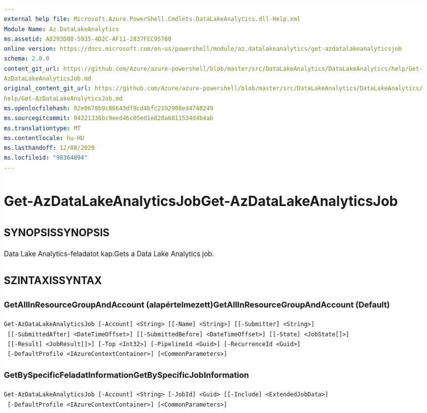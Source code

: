 ```yaml
---
external help file: Microsoft.Azure.PowerShell.Cmdlets.DataLakeAnalytics.dll-Help.xml
Module Name: Az.DataLakeAnalytics
ms.assetid: A0293D80-5935-4D2C-AF11-2837FEC95760
online version: https://docs.microsoft.com/en-us/powershell/module/az.datalakeanalytics/get-azdatalakeanalyticsjob
schema: 2.0.0
content_git_url: https://github.com/Azure/azure-powershell/blob/master/src/DataLakeAnalytics/DataLakeAnalytics/help/Get-AzDataLakeAnalyticsJob.md
original_content_git_url: https://github.com/Azure/azure-powershell/blob/master/src/DataLakeAnalytics/DataLakeAnalytics/help/Get-AzDataLakeAnalyticsJob.md
ms.openlocfilehash: 02e0678b9c86643df9cd4bfc2192908ed4748249
ms.sourcegitcommit: 04221336bc9eed46c05ed1e828a6811534d4b4ab
ms.translationtype: MT
ms.contentlocale: hu-HU
ms.lasthandoff: 12/08/2020
ms.locfileid: "98364894"
---
```

# <span data-ttu-id="7ff1d-101">Get-AzDataLakeAnalyticsJob</span><span class="sxs-lookup"><span data-stu-id="7ff1d-101">Get-AzDataLakeAnalyticsJob</span></span>

## <span data-ttu-id="7ff1d-102">SYNOPSIS</span><span class="sxs-lookup"><span data-stu-id="7ff1d-102">SYNOPSIS</span></span>
<span data-ttu-id="7ff1d-103">Data Lake Analytics-feladatot kap.</span><span class="sxs-lookup"><span data-stu-id="7ff1d-103">Gets a Data Lake Analytics job.</span></span>

## <span data-ttu-id="7ff1d-104">SZINTAXIS</span><span class="sxs-lookup"><span data-stu-id="7ff1d-104">SYNTAX</span></span>

### <span data-ttu-id="7ff1d-105">GetAllInResourceGroupAndAccount (alapértelmezett)</span><span class="sxs-lookup"><span data-stu-id="7ff1d-105">GetAllInResourceGroupAndAccount (Default)</span></span>
```
Get-AzDataLakeAnalyticsJob [-Account] <String> [[-Name] <String>] [[-Submitter] <String>]
 [[-SubmittedAfter] <DateTimeOffset>] [[-SubmittedBefore] <DateTimeOffset>] [[-State] <JobState[]>]
 [[-Result] <JobResult[]>] [-Top <Int32>] [-PipelineId <Guid>] [-RecurrenceId <Guid>]
 [-DefaultProfile <IAzureContextContainer>] [<CommonParameters>]
```

### <span data-ttu-id="7ff1d-106">GetBySpecificFeladatInformation</span><span class="sxs-lookup"><span data-stu-id="7ff1d-106">GetBySpecificJobInformation</span></span>
```
Get-AzDataLakeAnalyticsJob [-Account] <String> [-JobId] <Guid> [[-Include] <ExtendedJobData>]
 [-DefaultProfile <IAzureContextContainer>] [<CommonParameters>]
```

